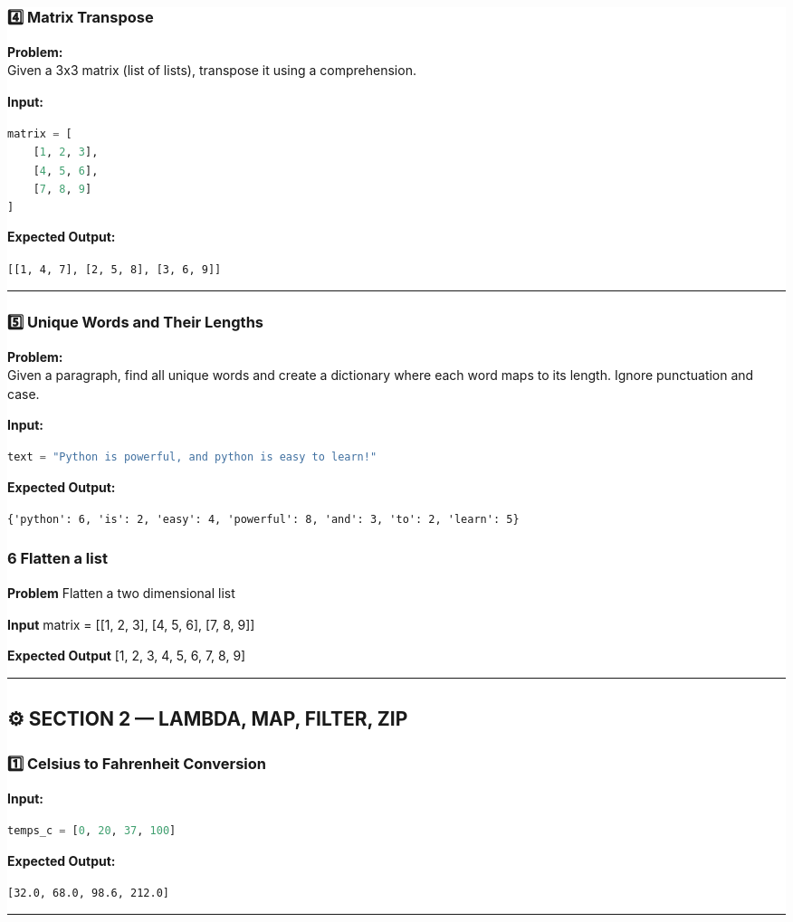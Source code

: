 
### 4️⃣ Matrix Transpose
**Problem:**  
Given a 3x3 matrix (list of lists), transpose it using a comprehension.  

**Input:**
```python
matrix = [
    [1, 2, 3],
    [4, 5, 6],
    [7, 8, 9]
]
```
**Expected Output:**
```
[[1, 4, 7], [2, 5, 8], [3, 6, 9]]
```

---

### 5️⃣ Unique Words and Their Lengths
**Problem:**  
Given a paragraph, find all unique words and create a dictionary where each word maps to its length. Ignore punctuation and case.  

**Input:**
```python
text = "Python is powerful, and python is easy to learn!"
```
**Expected Output:**
```
{'python': 6, 'is': 2, 'easy': 4, 'powerful': 8, 'and': 3, 'to': 2, 'learn': 5}

```


### 6 Flatten a list

**Problem**
Flatten a two dimensional list

**Input**
matrix = [[1, 2, 3], [4, 5, 6], [7, 8, 9]]

**Expected Output**
[1, 2, 3, 4, 5, 6, 7, 8, 9]

---

## ⚙️ SECTION 2 — LAMBDA, MAP, FILTER, ZIP

### 1️⃣ Celsius to Fahrenheit Conversion
**Input:**
```python
temps_c = [0, 20, 37, 100]
```
**Expected Output:**
```
[32.0, 68.0, 98.6, 212.0]
```

---